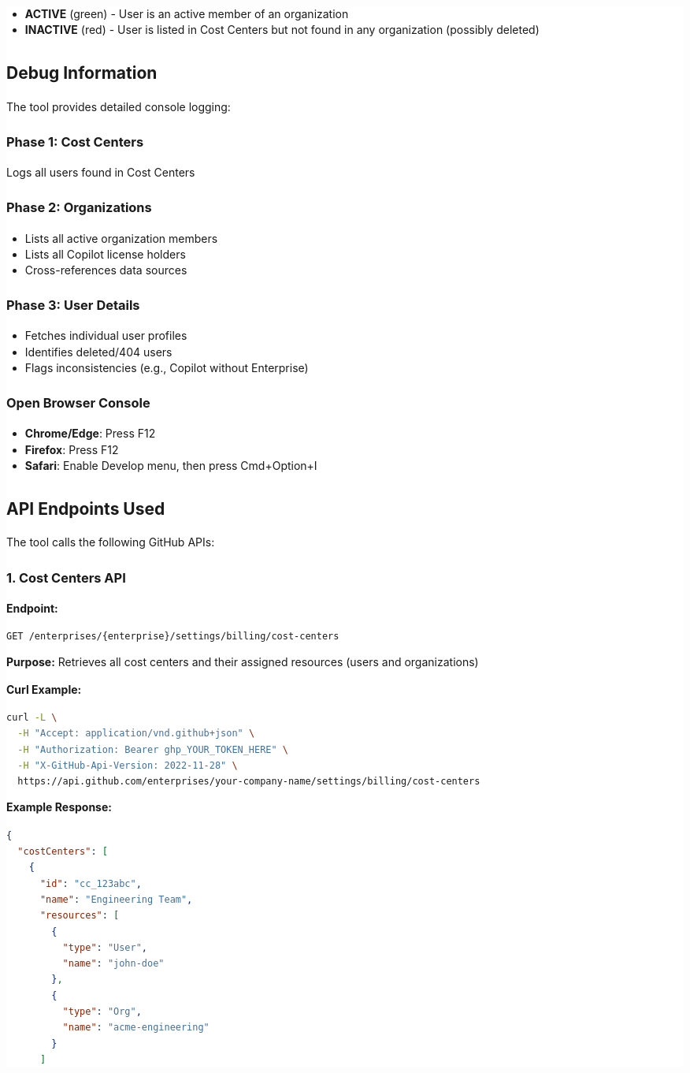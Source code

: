 - **ACTIVE** (green) - User is an active member of an organization
- **INACTIVE** (red) - User is listed in Cost Centers but not found in any organization (possibly deleted)

## Debug Information

The tool provides detailed console logging:

### Phase 1: Cost Centers
Logs all users found in Cost Centers

### Phase 2: Organizations
- Lists all active organization members
- Lists all Copilot license holders
- Cross-references data sources

### Phase 3: User Details
- Fetches individual user profiles
- Identifies deleted/404 users
- Flags inconsistencies (e.g., Copilot without Enterprise)

### Open Browser Console
- **Chrome/Edge**: Press F12
- **Firefox**: Press F12
- **Safari**: Enable Develop menu, then press Cmd+Option+I

## API Endpoints Used

The tool calls the following GitHub APIs:

### 1. Cost Centers API

**Endpoint:**
```
GET /enterprises/{enterprise}/settings/billing/cost-centers
```

**Purpose:** Retrieves all cost centers and their assigned resources (users and organizations)

**Curl Example:**
```bash
curl -L \
  -H "Accept: application/vnd.github+json" \
  -H "Authorization: Bearer ghp_YOUR_TOKEN_HERE" \
  -H "X-GitHub-Api-Version: 2022-11-28" \
  https://api.github.com/enterprises/your-company-name/settings/billing/cost-centers
```

**Example Response:**
```json
{
  "costCenters": [
    {
      "id": "cc_123abc",
      "name": "Engineering Team",
      "resources": [
        {
          "type": "User",
          "name": "john-doe"
        },
        {
          "type": "Org",
          "name": "acme-engineering"
        }
      ]
```